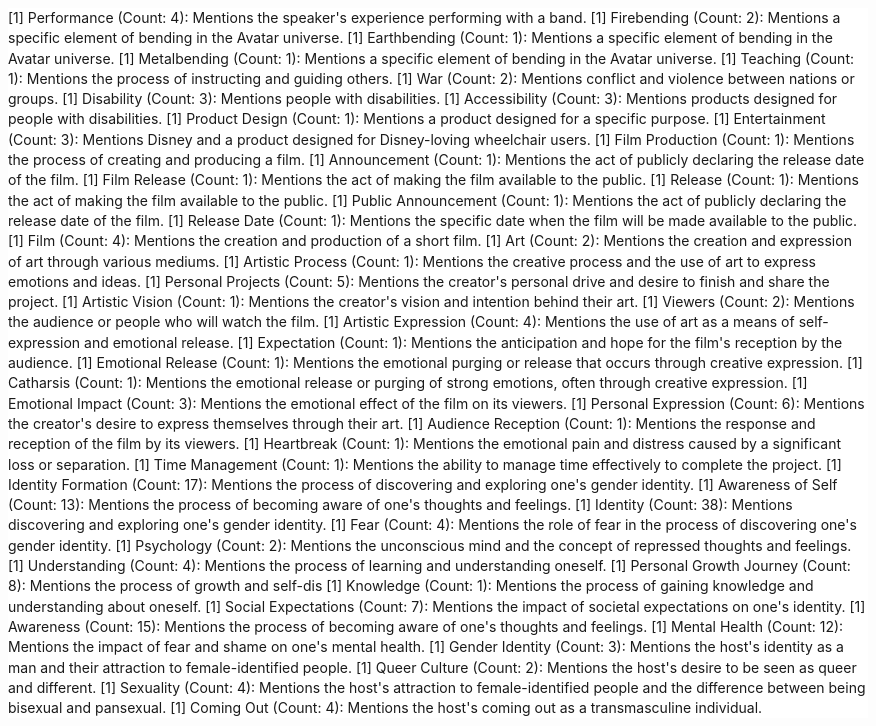 [1] Performance (Count: 4): Mentions the speaker's experience performing with a band.
[1] Firebending (Count: 2): Mentions a specific element of bending in the Avatar universe.
[1] Earthbending (Count: 1): Mentions a specific element of bending in the Avatar universe.
[1] Metalbending (Count: 1): Mentions a specific element of bending in the Avatar universe.
[1] Teaching (Count: 1): Mentions the process of instructing and guiding others.
[1] War (Count: 2): Mentions conflict and violence between nations or groups.
[1] Disability (Count: 3): Mentions people with disabilities.
[1] Accessibility (Count: 3): Mentions products designed for people with disabilities.
[1] Product Design (Count: 1): Mentions a product designed for a specific purpose.
[1] Entertainment (Count: 3): Mentions Disney and a product designed for Disney-loving wheelchair users.
[1] Film Production (Count: 1): Mentions the process of creating and producing a film.
[1] Announcement (Count: 1): Mentions the act of publicly declaring the release date of the film.
[1] Film Release (Count: 1): Mentions the act of making the film available to the public.
[1] Release (Count: 1): Mentions the act of making the film available to the public.
[1] Public Announcement (Count: 1): Mentions the act of publicly declaring the release date of the film.
[1] Release Date (Count: 1): Mentions the specific date when the film will be made available to the public.
[1] Film (Count: 4): Mentions the creation and production of a short film.
[1] Art (Count: 2): Mentions the creation and expression of art through various mediums.
[1] Artistic Process (Count: 1): Mentions the creative process and the use of art to express emotions and ideas.
[1] Personal Projects (Count: 5): Mentions the creator's personal drive and desire to finish and share the project.
[1] Artistic Vision (Count: 1): Mentions the creator's vision and intention behind their art.
[1] Viewers (Count: 2): Mentions the audience or people who will watch the film.
[1] Artistic Expression (Count: 4): Mentions the use of art as a means of self-expression and emotional release.
[1] Expectation (Count: 1): Mentions the anticipation and hope for the film's reception by the audience.
[1] Emotional Release (Count: 1): Mentions the emotional purging or release that occurs through creative expression.
[1] Catharsis (Count: 1): Mentions the emotional release or purging of strong emotions, often through creative expression.
[1] Emotional Impact (Count: 3): Mentions the emotional effect of the film on its viewers.
[1] Personal Expression (Count: 6): Mentions the creator's desire to express themselves through their art.
[1] Audience Reception (Count: 1): Mentions the response and reception of the film by its viewers.
[1] Heartbreak (Count: 1): Mentions the emotional pain and distress caused by a significant loss or separation.
[1] Time Management (Count: 1): Mentions the ability to manage time effectively to complete the project.
[1] Identity Formation (Count: 17): Mentions the process of discovering and exploring one's gender identity.
[1] Awareness of Self (Count: 13): Mentions the process of becoming aware of one's thoughts and feelings.
[1] Identity (Count: 38): Mentions discovering and exploring one's gender identity.
[1] Fear (Count: 4): Mentions the role of fear in the process of discovering one's gender identity.
[1] Psychology (Count: 2): Mentions the unconscious mind and the concept of repressed thoughts and feelings.
[1] Understanding (Count: 4): Mentions the process of learning and understanding oneself.
[1] Personal Growth Journey (Count: 8): Mentions the process of growth and self-dis
[1] Knowledge (Count: 1): Mentions the process of gaining knowledge and understanding about oneself.
[1] Social Expectations (Count: 7): Mentions the impact of societal expectations on one's identity.
[1] Awareness (Count: 15): Mentions the process of becoming aware of one's thoughts and feelings.
[1] Mental Health (Count: 12): Mentions the impact of fear and shame on one's mental health.
[1] Gender Identity (Count: 3): Mentions the host's identity as a man and their attraction to female-identified people.
[1] Queer Culture (Count: 2): Mentions the host's desire to be seen as queer and different.
[1] Sexuality (Count: 4): Mentions the host's attraction to female-identified people and the difference between being bisexual and pansexual.
[1] Coming Out (Count: 4): Mentions the host's coming out as a transmasculine individual.